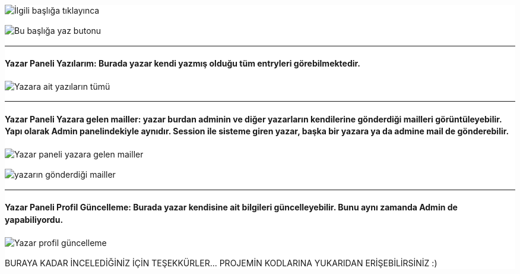 ![İlgili başlığa tıklayınca](https://github.com/esincaglakiral/MVCProjectCamp/assets/68962573/176a4bc0-8432-4d85-bd27-e9dd816352d3)

![Bu başlığa yaz butonu](https://github.com/esincaglakiral/MVCProjectCamp/assets/68962573/31a0e7ff-606f-4431-b55b-0603147dff7b)

-----------------------------------------------------------------------------------------------

#### Yazar Paneli Yazılarım: Burada yazar kendi yazmış olduğu tüm entryleri görebilmektedir.

![Yazara ait yazıların tümü](https://github.com/esincaglakiral/MVCProjectCamp/assets/68962573/c86991d4-2b14-4433-9ab9-01f87b92a9a4)

-----------------------------------------------------------------------------------------------
#### Yazar Paneli Yazara gelen mailler: yazar burdan adminin ve diğer yazarların kendilerine gönderdiği mailleri görüntüleyebilir. Yapı olarak Admin panelindekiyle aynıdır. Session ile sisteme giren yazar, başka bir yazara ya da admine mail de gönderebilir.

![Yazar paneli yazara gelen mailler](https://github.com/esincaglakiral/MVCProjectCamp/assets/68962573/2b61956f-1043-444f-90fc-a1736c39dc6d)

![yazarın gönderdiği mailler](https://github.com/esincaglakiral/MVCProjectCamp/assets/68962573/299e9f8c-b7ad-41d7-9f4f-d5ae572c1dd4)

-----------------------------------------------------------------------------------------------
#### Yazar Paneli Profil Güncelleme: Burada yazar kendisine ait bilgileri güncelleyebilir. Bunu aynı zamanda Admin de yapabiliyordu.

![Yazar profil güncelleme](https://github.com/esincaglakiral/MVCProjectCamp/assets/68962573/24cbcc83-cc21-4104-a5dc-7a9845fd8f1b)


BURAYA KADAR İNCELEDİĞİNİZ İÇİN TEŞEKKÜRLER...
PROJEMİN KODLARINA YUKARIDAN ERİŞEBİLİRSİNİZ :)






